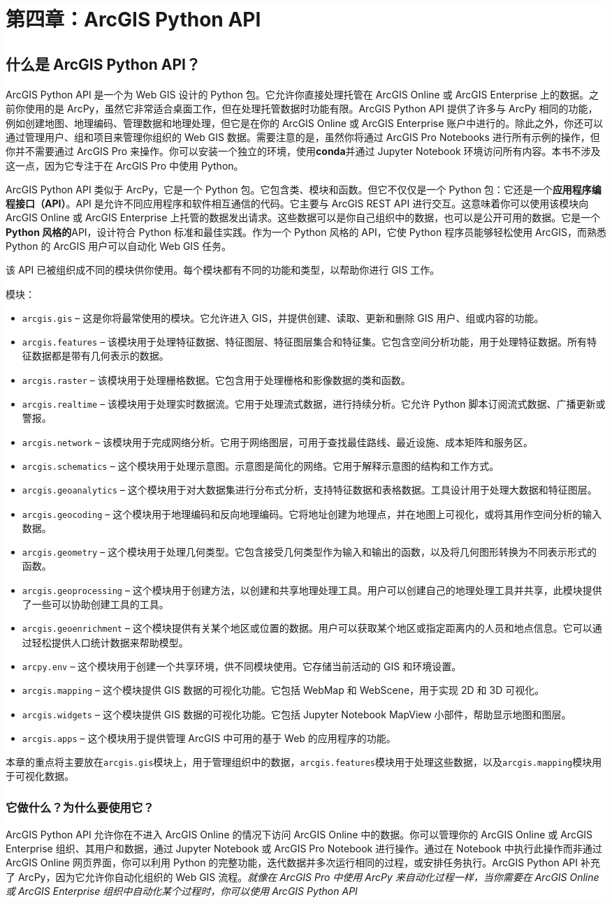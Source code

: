 # 第四章：ArcGIS Python API

## 什么是 ArcGIS Python API？

ArcGIS Python API 是一个为 Web GIS 设计的 Python 包。它允许你直接处理托管在 ArcGIS Online 或 ArcGIS Enterprise 上的数据。之前你使用的是 ArcPy，虽然它非常适合桌面工作，但在处理托管数据时功能有限。ArcGIS Python API 提供了许多与 ArcPy 相同的功能，例如创建地图、地理编码、管理数据和地理处理，但它是在你的 ArcGIS Online 或 ArcGIS Enterprise 账户中进行的。除此之外，你还可以通过管理用户、组和项目来管理你组织的 Web GIS 数据。需要注意的是，虽然你将通过 ArcGIS Pro Notebooks 进行所有示例的操作，但你并不需要通过 ArcGIS Pro 来操作。你可以安装一个独立的环境，使用**conda**并通过 Jupyter Notebook 环境访问所有内容。本书不涉及这一点，因为它专注于在 ArcGIS Pro 中使用 Python。

ArcGIS Python API 类似于 ArcPy，它是一个 Python 包。它包含类、模块和函数。但它不仅仅是一个 Python 包：它还是一个**应用程序编程接口（API）**。API 是允许不同应用程序和软件相互通信的代码。它主要与 ArcGIS REST API 进行交互。这意味着你可以使用该模块向 ArcGIS Online 或 ArcGIS Enterprise 上托管的数据发出请求。这些数据可以是你自己组织中的数据，也可以是公开可用的数据。它是一个**Python 风格的**API，设计符合 Python 标准和最佳实践。作为一个 Python 风格的 API，它使 Python 程序员能够轻松使用 ArcGIS，而熟悉 Python 的 ArcGIS 用户可以自动化 Web GIS 任务。

该 API 已被组织成不同的模块供你使用。每个模块都有不同的功能和类型，以帮助你进行 GIS 工作。

模块：

+   `arcgis.gis` – 这是你将最常使用的模块。它允许进入 GIS，并提供创建、读取、更新和删除 GIS 用户、组或内容的功能。

+   `arcgis.features` – 该模块用于处理特征数据、特征图层、特征图层集合和特征集。它包含空间分析功能，用于处理特征数据。所有特征数据都是带有几何表示的数据。

+   `arcgis.raster` – 该模块用于处理栅格数据。它包含用于处理栅格和影像数据的类和函数。

+   `arcgis.realtime` – 该模块用于处理实时数据流。它用于处理流式数据，进行持续分析。它允许 Python 脚本订阅流式数据、广播更新或警报。

+   `arcgis.network` – 该模块用于完成网络分析。它用于网络图层，可用于查找最佳路线、最近设施、成本矩阵和服务区。

+   `arcgis.schematics` – 这个模块用于处理示意图。示意图是简化的网络。它用于解释示意图的结构和工作方式。

+   `arcgis.geoanalytics` – 这个模块用于对大数据集进行分布式分析，支持特征数据和表格数据。工具设计用于处理大数据和特征图层。

+   `arcgis.geocoding` – 这个模块用于地理编码和反向地理编码。它将地址创建为地理点，并在地图上可视化，或将其用作空间分析的输入数据。

+   `arcgis.geometry` – 这个模块用于处理几何类型。它包含接受几何类型作为输入和输出的函数，以及将几何图形转换为不同表示形式的函数。

+   `arcgis.geoprocessing` – 这个模块用于创建方法，以创建和共享地理处理工具。用户可以创建自己的地理处理工具并共享，此模块提供了一些可以协助创建工具的工具。

+   `arcgis.geoenrichment` – 这个模块提供有关某个地区或位置的数据。用户可以获取某个地区或指定距离内的人员和地点信息。它可以通过轻松提供人口统计数据来帮助模型。

+   `arcpy.env` – 这个模块用于创建一个共享环境，供不同模块使用。它存储当前活动的 GIS 和环境设置。

+   `arcgis.mapping` – 这个模块提供 GIS 数据的可视化功能。它包括 WebMap 和 WebScene，用于实现 2D 和 3D 可视化。

+   `arcgis.widgets` – 这个模块提供 GIS 数据的可视化功能。它包括 Jupyter Notebook MapView 小部件，帮助显示地图和图层。

+   `arcgis.apps` – 这个模块用于提供管理 ArcGIS 中可用的基于 Web 的应用程序的功能。

本章的重点将主要放在`arcgis.gis`模块上，用于管理组织中的数据，`arcgis.features`模块用于处理这些数据，以及`arcgis.mapping`模块用于可视化数据。

### 它做什么？为什么要使用它？

ArcGIS Python API 允许你在不进入 ArcGIS Online 的情况下访问 ArcGIS Online 中的数据。你可以管理你的 ArcGIS Online 或 ArcGIS Enterprise 组织、其用户和数据，通过 Jupyter Notebook 或 ArcGIS Pro Notebook 进行操作。通过在 Notebook 中执行此操作而非通过 ArcGIS Online 网页界面，你可以利用 Python 的完整功能，迭代数据并多次运行相同的过程，或安排任务执行。ArcGIS Python API 补充了 ArcPy，因为它允许你自动化组织的 Web GIS 流程。*就像在 ArcGIS Pro 中使用 ArcPy 来自动化过程一样，当你需要在 ArcGIS Online 或 ArcGIS Enterprise 组织中自动化某个过程时，你可以使用 ArcGIS Python API*
